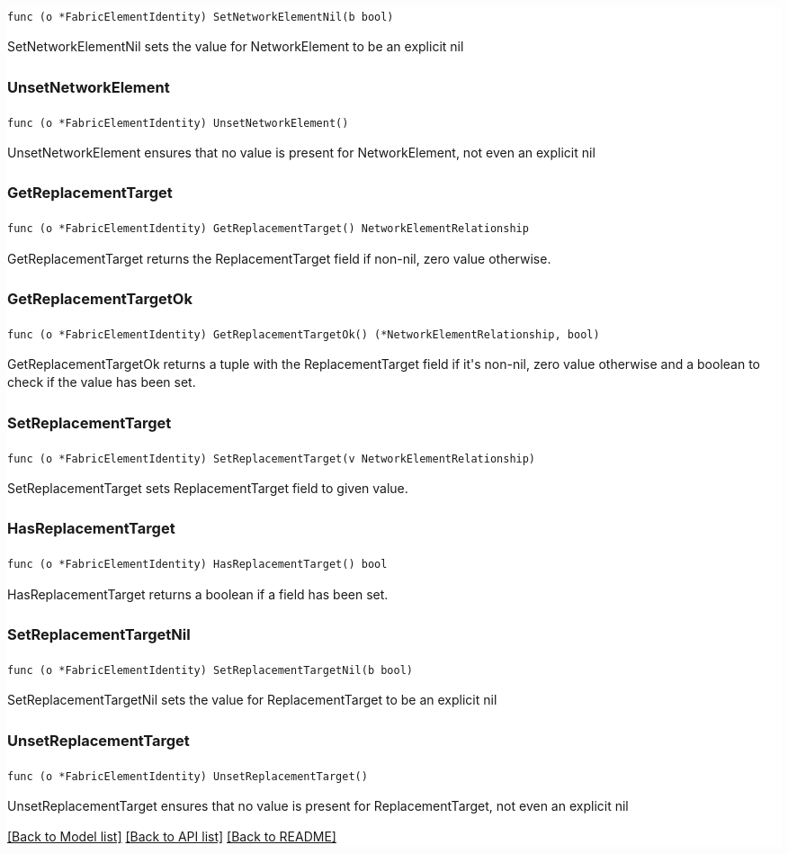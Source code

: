 `func (o *FabricElementIdentity) SetNetworkElementNil(b bool)`

 SetNetworkElementNil sets the value for NetworkElement to be an explicit nil

### UnsetNetworkElement
`func (o *FabricElementIdentity) UnsetNetworkElement()`

UnsetNetworkElement ensures that no value is present for NetworkElement, not even an explicit nil
### GetReplacementTarget

`func (o *FabricElementIdentity) GetReplacementTarget() NetworkElementRelationship`

GetReplacementTarget returns the ReplacementTarget field if non-nil, zero value otherwise.

### GetReplacementTargetOk

`func (o *FabricElementIdentity) GetReplacementTargetOk() (*NetworkElementRelationship, bool)`

GetReplacementTargetOk returns a tuple with the ReplacementTarget field if it's non-nil, zero value otherwise
and a boolean to check if the value has been set.

### SetReplacementTarget

`func (o *FabricElementIdentity) SetReplacementTarget(v NetworkElementRelationship)`

SetReplacementTarget sets ReplacementTarget field to given value.

### HasReplacementTarget

`func (o *FabricElementIdentity) HasReplacementTarget() bool`

HasReplacementTarget returns a boolean if a field has been set.

### SetReplacementTargetNil

`func (o *FabricElementIdentity) SetReplacementTargetNil(b bool)`

 SetReplacementTargetNil sets the value for ReplacementTarget to be an explicit nil

### UnsetReplacementTarget
`func (o *FabricElementIdentity) UnsetReplacementTarget()`

UnsetReplacementTarget ensures that no value is present for ReplacementTarget, not even an explicit nil

[[Back to Model list]](../README.md#documentation-for-models) [[Back to API list]](../README.md#documentation-for-api-endpoints) [[Back to README]](../README.md)


